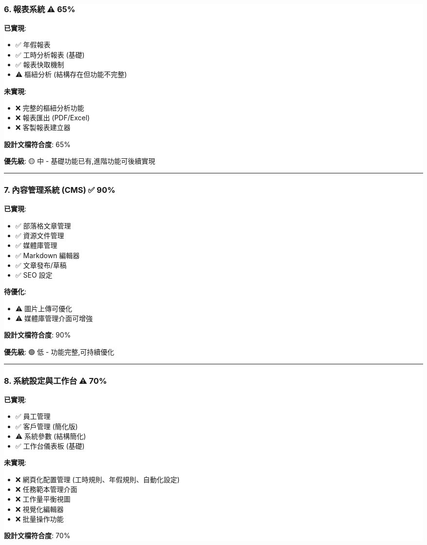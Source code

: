 ### 6. 報表系統 ⚠️ 65%

**已實現**:
- ✅ 年假報表
- ✅ 工時分析報表 (基礎)
- ✅ 報表快取機制
- ⚠️ 樞紐分析 (結構存在但功能不完整)

**未實現**:
- ❌ 完整的樞紐分析功能
- ❌ 報表匯出 (PDF/Excel)
- ❌ 客製報表建立器

**設計文檔符合度**: 65%

**優先級**: 🟡 中 - 基礎功能已有,進階功能可後續實現

---

### 7. 內容管理系統 (CMS) ✅ 90%

**已實現**:
- ✅ 部落格文章管理
- ✅ 資源文件管理
- ✅ 媒體庫管理
- ✅ Markdown 編輯器
- ✅ 文章發布/草稿
- ✅ SEO 設定

**待優化**:
- ⚠️ 圖片上傳可優化
- ⚠️ 媒體庫管理介面可增強

**設計文檔符合度**: 90%

**優先級**: 🟢 低 - 功能完整,可持續優化

---

### 8. 系統設定與工作台 ⚠️ 70%

**已實現**:
- ✅ 員工管理
- ✅ 客戶管理 (簡化版)
- ⚠️ 系統參數 (結構簡化)
- ✅ 工作台儀表板 (基礎)

**未實現**:
- ❌ 網頁化配置管理 (工時規則、年假規則、自動化設定)
- ❌ 任務範本管理介面
- ❌ 工作量平衡視圖
- ❌ 視覺化編輯器
- ❌ 批量操作功能

**設計文檔符合度**: 70%
